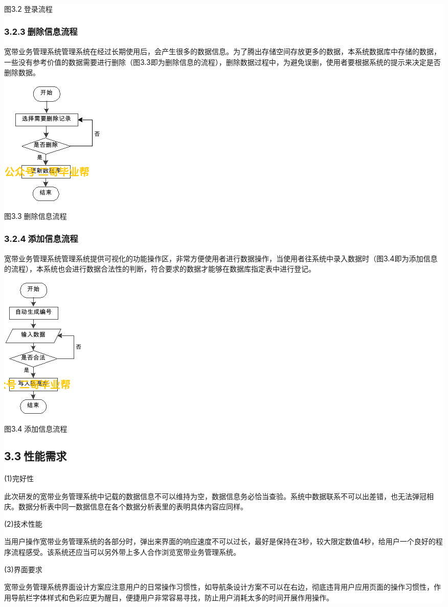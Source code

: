 图3.2 登录流程
### 3.2.3 删除信息流程
宽带业务管理系统管理系统在经过长期使用后，会产生很多的数据信息。为了腾出存储空间存放更多的数据，本系统数据库中存储的数据，一些没有参考价值的数据需要进行删除（图3.3即为删除信息的流程），删除数据过程中，为避免误删，使用者要根据系统的提示来决定是否删除数据。

![](/md/blog.003.png)

图3.3 删除信息流程
### 3.2.4 添加信息流程
宽带业务管理系统管理系统提供可视化的功能操作区，非常方便使用者进行数据操作，当使用者往系统中录入数据时（图3.4即为添加信息的流程），本系统也会进行数据合法性的判断，符合要求的数据才能够在数据库指定表中进行登记。

![](/md/blog.004.png)

图3.4 添加信息流程
## 3.3 性能需求
(1)完好性

此次研发的宽带业务管理系统中记载的数据信息不可以维持为空，数据信息务必恰当查验。系统中数据联系不可以出差错，也无法弹冠相庆。数据分析表中同一数据信息在各个数据分析表里的表明具体内容应同样。

(2)技术性能

当用户操作宽带业务管理系统的各部分时，弹出来界面的响应速度不可以过长，最好是保持在3秒，较大限定数值4秒，给用户一个良好的程序流程感受。该系统还应当可以另外带上多人合作浏览宽带业务管理系统。

(3)界面要求

宽带业务管理系统界面设计方案应注意用户的日常操作习惯性，如导航条设计方案不可以在右边，彻底违背用户应用页面的操作习惯性，作用导航栏字体样式和色彩应更为醒目，便捷用户非常容易寻找，防止用户消耗太多的时间开展作用操作。
